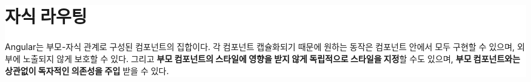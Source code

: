 # 자식 라우팅
Angular는 부모-자식 관계로 구성된 컴포넌트의 집합이다. 각 컴포넌트 캡슐화되기 때문에 원하는 동작은 컴포넌트 안에서 모두 구현할 수 있으며, 외부에 노출되지 않게 보호할 수 있다.
그리고 **부모 컴포넌트의 스타일에 영향을 받지 않게 독립적으로 스타일을 지정**할 수도 있으며, **부모 컴포넌트와는 상관없이 독자적인 의존성을 주입** 받을 수 있다.
